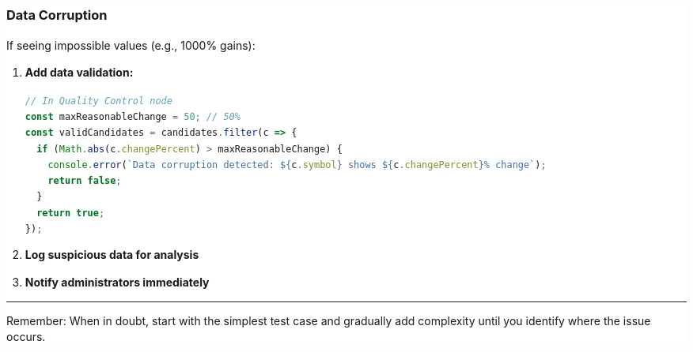 ### Data Corruption

If seeing impossible values (e.g., 1000% gains):

1. **Add data validation:**
   ```javascript
   // In Quality Control node
   const maxReasonableChange = 50; // 50%
   const validCandidates = candidates.filter(c => {
     if (Math.abs(c.changePercent) > maxReasonableChange) {
       console.error(`Data corruption detected: ${c.symbol} shows ${c.changePercent}% change`);
       return false;
     }
     return true;
   });
   ```

2. **Log suspicious data for analysis**
3. **Notify administrators immediately**

---

Remember: When in doubt, start with the simplest test case and gradually add complexity until you identify where the issue occurs.